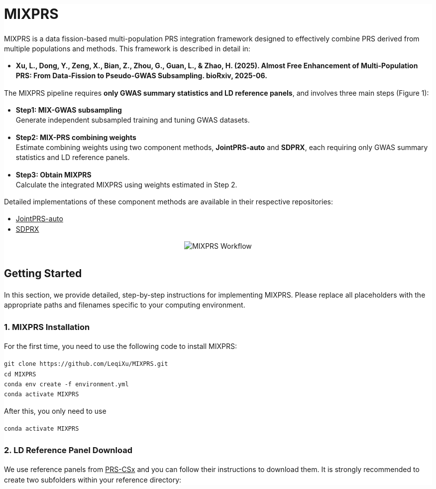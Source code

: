 # MIXPRS
MIXPRS is a data fission-based multi-population PRS integration framework designed to effectively combine PRS derived from multiple populations and methods. This framework is described in detail in:

- **Xu, L., Dong, Y., Zeng, X., Bian, Z., Zhou, G., Guan, L., & Zhao, H. (2025). Almost Free Enhancement of Multi-Population PRS: From Data-Fission to Pseudo-GWAS Subsampling. bioRxiv, 2025-06.**

The MIXPRS pipeline requires **only GWAS summary statistics and LD reference panels**, and involves three main steps (Figure 1):

* **Step1: MIX-GWAS subsampling**  
  Generate independent subsampled training and tuning GWAS datasets.

* **Step2: MIX-PRS combining weights**  
  Estimate combining weights using two component methods, **JointPRS-auto** and **SDPRX**, each requiring only GWAS summary statistics and LD reference panels.

* **Step3: Obtain MIXPRS**  
  Calculate the integrated MIXPRS using weights estimated in Step 2.

Detailed implementations of these component methods are available in their respective repositories:

* [JointPRS-auto](https://github.com/LeqiXu/JointPRS)
* [SDPRX](https://github.com/eldronzhou/SDPRX)

<p align="center">
  <img src="https://github.com/user-attachments/files/20256268/Figure1.pdf" alt="MIXPRS Workflow"/>
</p>

## Getting Started
In this section, we provide detailed, step-by-step instructions for implementing MIXPRS. Please replace all placeholders with the appropriate paths and filenames specific to your computing environment.

### 1. MIXPRS Installation
For the first time, you need to use the following code to install MIXPRS:
```
git clone https://github.com/LeqiXu/MIXPRS.git
cd MIXPRS
conda env create -f environment.yml
conda activate MIXPRS
```

After this, you only need to use
```
conda activate MIXPRS
```

### 2. LD Reference Panel Download
We use reference panels from [PRS-CSx](https://github.com/getian107/PRScsx#getting-started) and you can follow their instructions to download them. It is strongly recommended to create two subfolders within your reference directory:
